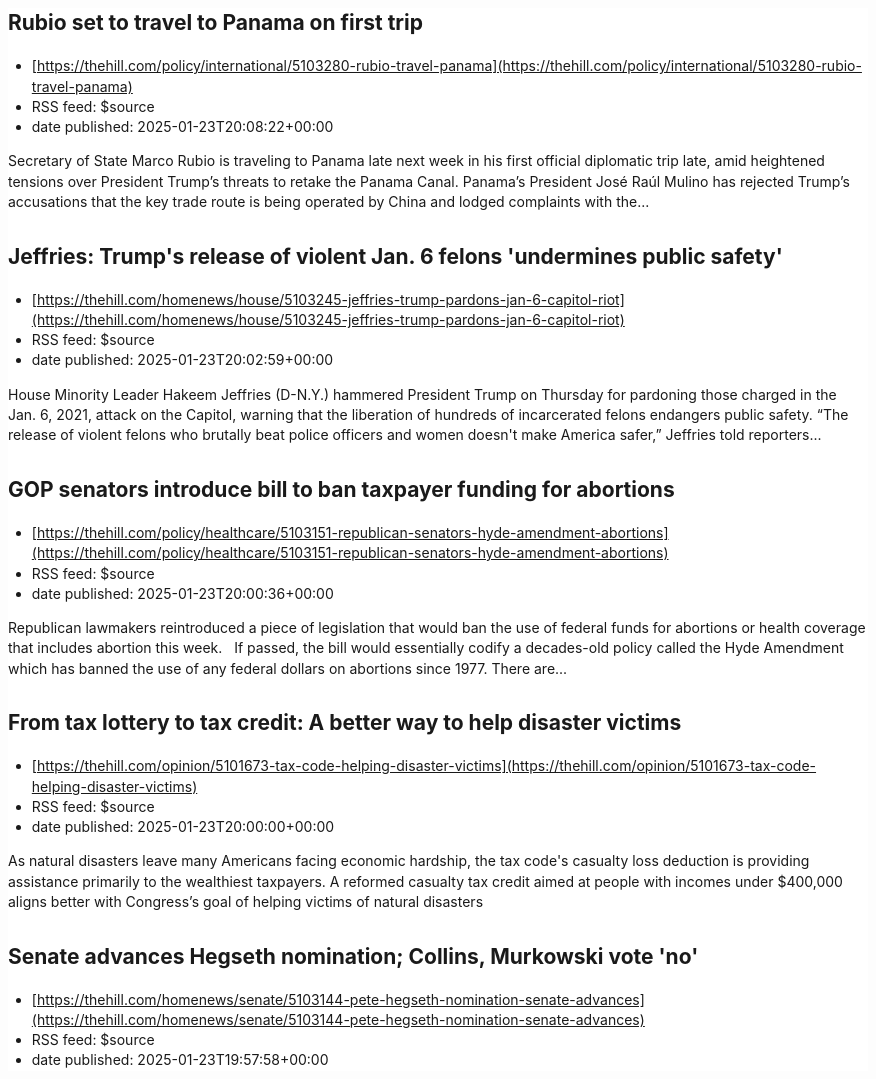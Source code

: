 ## Rubio set to travel to Panama on first trip
 - [https://thehill.com/policy/international/5103280-rubio-travel-panama](https://thehill.com/policy/international/5103280-rubio-travel-panama)
 - RSS feed: $source
 - date published: 2025-01-23T20:08:22+00:00

Secretary of State Marco Rubio is traveling to Panama late next week in his first official diplomatic trip late, amid heightened tensions over President Trump’s threats to retake the Panama Canal.  Panama’s President José Raúl Mulino has rejected Trump’s accusations that the key trade route is being operated by China and lodged complaints with the...

## Jeffries: Trump's release of violent Jan. 6 felons 'undermines public safety'
 - [https://thehill.com/homenews/house/5103245-jeffries-trump-pardons-jan-6-capitol-riot](https://thehill.com/homenews/house/5103245-jeffries-trump-pardons-jan-6-capitol-riot)
 - RSS feed: $source
 - date published: 2025-01-23T20:02:59+00:00

House Minority Leader Hakeem Jeffries (D-N.Y.) hammered President Trump on Thursday for pardoning those charged in the Jan. 6, 2021, attack on the Capitol, warning that the liberation of hundreds of incarcerated felons endangers public safety.  “The release of violent felons who brutally beat police officers and women doesn't make America safer,” Jeffries told reporters...

## GOP senators introduce bill to ban taxpayer funding for abortions
 - [https://thehill.com/policy/healthcare/5103151-republican-senators-hyde-amendment-abortions](https://thehill.com/policy/healthcare/5103151-republican-senators-hyde-amendment-abortions)
 - RSS feed: $source
 - date published: 2025-01-23T20:00:36+00:00

Republican lawmakers reintroduced a piece of legislation that would ban the use of federal funds for abortions or health coverage that includes abortion this week.   If passed, the bill would essentially codify a decades-old policy called the Hyde Amendment which has banned the use of any federal dollars on abortions since 1977.   There are...

## From tax lottery to tax credit: A better way to help disaster victims
 - [https://thehill.com/opinion/5101673-tax-code-helping-disaster-victims](https://thehill.com/opinion/5101673-tax-code-helping-disaster-victims)
 - RSS feed: $source
 - date published: 2025-01-23T20:00:00+00:00

As natural disasters leave many Americans facing economic hardship, the tax code's casualty loss deduction is providing assistance primarily to the wealthiest taxpayers. A reformed casualty tax credit aimed at people with incomes under $400,000 aligns better with Congress’s goal of helping victims of natural disasters

## Senate advances Hegseth nomination; Collins, Murkowski vote 'no'
 - [https://thehill.com/homenews/senate/5103144-pete-hegseth-nomination-senate-advances](https://thehill.com/homenews/senate/5103144-pete-hegseth-nomination-senate-advances)
 - RSS feed: $source
 - date published: 2025-01-23T19:57:58+00:00
